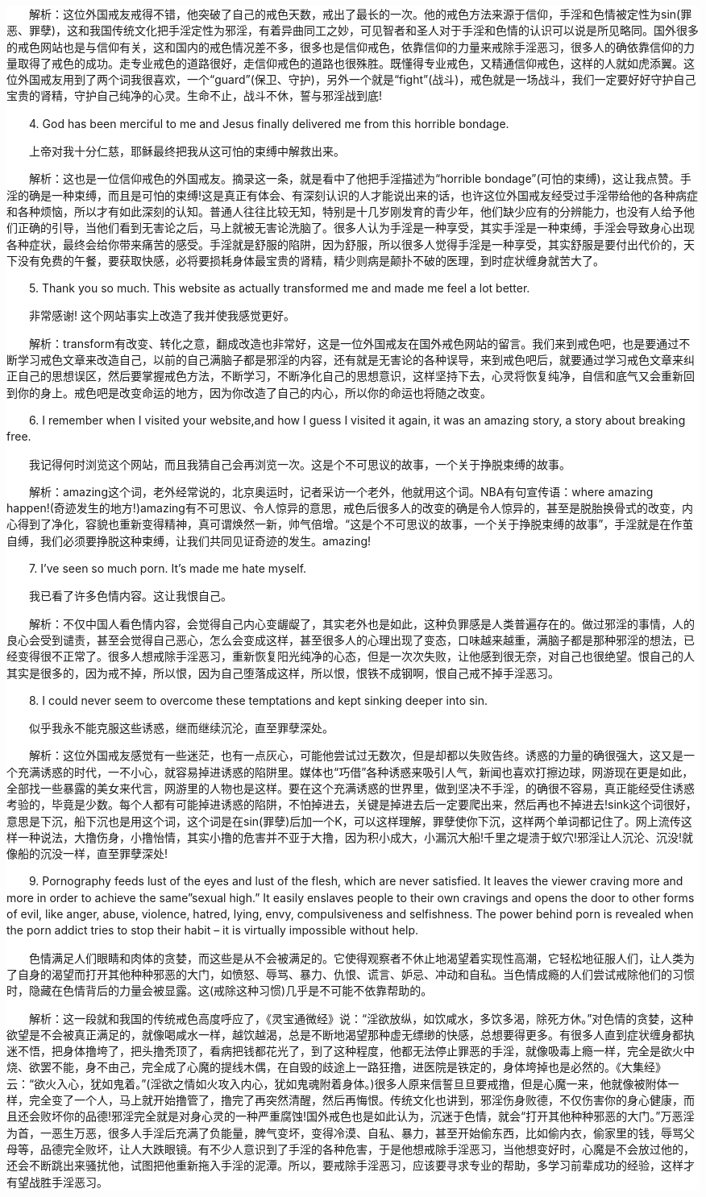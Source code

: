 　　解析：这位外国戒友戒得不错，他突破了自己的戒色天数，戒出了最长的一次。他的戒色方法来源于信仰，手淫和色情被定性为sin(罪恶、罪孽)，这和我国传统文化把手淫定性为邪淫，有着异曲同工之妙，可见智者和圣人对于手淫和色情的认识可以说是所见略同。国外很多的戒色网站也是与信仰有关，这和国内的戒色情况差不多，很多也是信仰戒色，依靠信仰的力量来戒除手淫恶习，很多人的确依靠信仰的力量取得了戒色的成功。走专业戒色的道路很好，走信仰戒色的道路也很殊胜。既懂得专业戒色，又精通信仰戒色，这样的人就如虎添翼。这位外国戒友用到了两个词我很喜欢，一个“guard”(保卫、守护)，另外一个就是“fight”(战斗)，戒色就是一场战斗，我们一定要好好守护自己宝贵的肾精，守护自己纯净的心灵。生命不止，战斗不休，誓与邪淫战到底!

　　4. God has been merciful to me and Jesus finally delivered me from this horrible bondage.

　　上帝对我十分仁慈，耶稣最终把我从这可怕的束缚中解救出来。

　　解析：这也是一位信仰戒色的外国戒友。摘录这一条，就是看中了他把手淫描述为“horrible bondage”(可怕的束缚)，这让我点赞。手淫的确是一种束缚，而且是可怕的束缚!这是真正有体会、有深刻认识的人才能说出来的话，也许这位外国戒友经受过手淫带给他的各种病症和各种烦恼，所以才有如此深刻的认知。普通人往往比较无知，特别是十几岁刚发育的青少年，他们缺少应有的分辨能力，也没有人给予他们正确的引导，当他们看到无害论之后，马上就被无害论洗脑了。很多人认为手淫是一种享受，其实手淫是一种束缚，手淫会导致身心出现各种症状，最终会给你带来痛苦的感受。手淫就是舒服的陷阱，因为舒服，所以很多人觉得手淫是一种享受，其实舒服是要付出代价的，天下没有免费的午餐，要获取快感，必将要损耗身体最宝贵的肾精，精少则病是颠扑不破的医理，到时症状缠身就苦大了。

　　5. Thank you so much. This website as actually transformed me and made me feel a lot better.

　　非常感谢! 这个网站事实上改造了我并使我感觉更好。

　　解析：transform有改变、转化之意，翻成改造也非常好，这是一位外国戒友在国外戒色网站的留言。我们来到戒色吧，也是要通过不断学习戒色文章来改造自己，以前的自己满脑子都是邪淫的内容，还有就是无害论的各种误导，来到戒色吧后，就要通过学习戒色文章来纠正自己的思想误区，然后要掌握戒色方法，不断学习，不断净化自己的思想意识，这样坚持下去，心灵将恢复纯净，自信和底气又会重新回到你的身上。戒色吧是改变命运的地方，因为你改造了自己的内心，所以你的命运也将随之改变。

　　6. I remember when I visited your website,and how I guess I visited it again, it was an amazing story, a story about breaking free.

　　我记得何时浏览这个网站，而且我猜自己会再浏览一次。这是个不可思议的故事，一个关于挣脱束缚的故事。

　　解析：amazing这个词，老外经常说的，北京奥运时，记者采访一个老外，他就用这个词。NBA有句宣传语：where amazing happen!(奇迹发生的地方!)amazing有不可思议、令人惊异的意思，戒色后很多人的改变的确是令人惊异的，甚至是脱胎换骨式的改变，内心得到了净化，容貌也重新变得精神，真可谓焕然一新，帅气倍增。“这是个不可思议的故事，一个关于挣脱束缚的故事”，手淫就是在作茧自缚，我们必须要挣脱这种束缚，让我们共同见证奇迹的发生。amazing!

　　7. I’ve seen so much porn. It’s made me hate myself.

　　我已看了许多色情内容。这让我恨自己。

　　解析：不仅中国人看色情内容，会觉得自己内心变龌龊了，其实老外也是如此，这种负罪感是人类普遍存在的。做过邪淫的事情，人的良心会受到谴责，甚至会觉得自己恶心，怎么会变成这样，甚至很多人的心理出现了变态，口味越来越重，满脑子都是那种邪淫的想法，已经变得很不正常了。很多人想戒除手淫恶习，重新恢复阳光纯净的心态，但是一次次失败，让他感到很无奈，对自己也很绝望。恨自己的人其实是很多的，因为戒不掉，所以恨，因为自己堕落成这样，所以恨，恨铁不成钢啊，恨自己戒不掉手淫恶习。

　　8. I could never seem to overcome these temptations and kept sinking deeper into sin.

　　似乎我永不能克服这些诱惑，继而继续沉沦，直至罪孽深处。

　　解析：这位外国戒友感觉有一些迷茫，也有一点灰心，可能他尝试过无数次，但是却都以失败告终。诱惑的力量的确很强大，这又是一个充满诱惑的时代，一不小心，就容易掉进诱惑的陷阱里。媒体也“巧借”各种诱惑来吸引人气，新闻也喜欢打擦边球，网游现在更是如此，全部找一些暴露的美女来代言，网游里的人物也是这样。要在这个充满诱惑的世界里，做到坚决不手淫，的确很不容易，真正能经受住诱惑考验的，毕竟是少数。每个人都有可能掉进诱惑的陷阱，不怕掉进去，关键是掉进去后一定要爬出来，然后再也不掉进去!sink这个词很好，意思是下沉，船下沉也是用这个词，这个词是在sin(罪孽)后加一个K，可以这样理解，罪孽使你下沉，这样两个单词都记住了。网上流传这样一种说法，大撸伤身，小撸怡情，其实小撸的危害并不亚于大撸，因为积小成大，小漏沉大船!千里之堤溃于蚁穴!邪淫让人沉沦、沉没!就像船的沉没一样，直至罪孽深处!

　　9. Pornography feeds lust of the eyes and lust of the flesh, which are never satisfied. It leaves the viewer craving more and more in order to achieve the same”sexual high.” It easily enslaves people to their own cravings and opens the door to other forms of evil, like anger, abuse, violence, hatred, lying, envy, compulsiveness and selfishness. The power behind porn is revealed when the porn addict tries to stop their habit – it is virtually impossible without help.

　　色情满足人们眼睛和肉体的贪婪，而这些是从不会被满足的。它使得观察者不休止地渴望着实现性高潮，它轻松地征服人们，让人类为了自身的渴望而打开其他种种邪恶的大门，如愤怒、辱骂、暴力、仇恨、谎言、妒忌、冲动和自私。当色情成瘾的人们尝试戒除他们的习惯时，隐藏在色情背后的力量会被显露。这(戒除这种习惯)几乎是不可能不依靠帮助的。

　　解析：这一段就和我国的传统戒色高度呼应了，《灵宝通微经》说：“淫欲放纵，如饮咸水，多饮多渴，除死方休。”对色情的贪婪，这种欲望是不会被真正满足的，就像喝咸水一样，越饮越渴，总是不断地渴望那种虚无缥缈的快感，总想要得更多。有很多人直到症状缠身都执迷不悟，把身体撸垮了，把头撸秃顶了，看病把钱都花光了，到了这种程度，他都无法停止罪恶的手淫，就像吸毒上瘾一样，完全是欲火中烧、欲罢不能，身不由己，完全成了心魔的提线木偶，在自毁的歧途上一路狂撸，进医院是铁定的，身体垮掉也是必然的。《大集经》云：“欲火入心，犹如鬼着。”(淫欲之情如火攻入内心，犹如鬼魂附着身体。)很多人原来信誓旦旦要戒撸，但是心魔一来，他就像被附体一样，完全变了一个人，马上就开始撸管了，撸完了再突然清醒，然后再悔恨。传统文化也讲到，邪淫伤身败德，不仅伤害你的身心健康，而且还会败坏你的品德!邪淫完全就是对身心灵的一种严重腐蚀!国外戒色也是如此认为，沉迷于色情，就会“打开其他种种邪恶的大门。”万恶淫为首，一恶生万恶，很多人手淫后充满了负能量，脾气变坏，变得冷漠、自私、暴力，甚至开始偷东西，比如偷内衣，偷家里的钱，辱骂父母等，品德完全败坏，让人大跌眼镜。有不少人意识到了手淫的各种危害，于是他想戒除手淫恶习，当他想变好时，心魔是不会放过他的，还会不断跳出来骚扰他，试图把他重新拖入手淫的泥潭。所以，要戒除手淫恶习，应该要寻求专业的帮助，多学习前辈成功的经验，这样才有望战胜手淫恶习。
